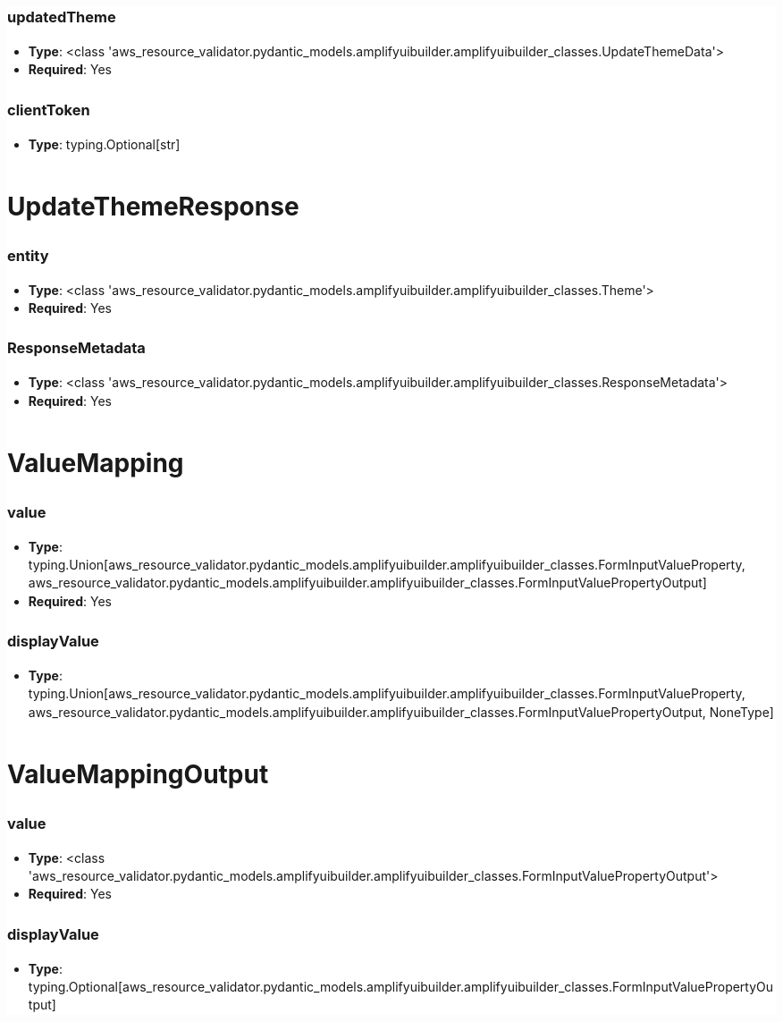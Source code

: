 ### updatedTheme
- **Type**: <class 'aws_resource_validator.pydantic_models.amplifyuibuilder.amplifyuibuilder_classes.UpdateThemeData'>
- **Required**: Yes

### clientToken
- **Type**: typing.Optional[str]


# UpdateThemeResponse

### entity
- **Type**: <class 'aws_resource_validator.pydantic_models.amplifyuibuilder.amplifyuibuilder_classes.Theme'>
- **Required**: Yes

### ResponseMetadata
- **Type**: <class 'aws_resource_validator.pydantic_models.amplifyuibuilder.amplifyuibuilder_classes.ResponseMetadata'>
- **Required**: Yes


# ValueMapping

### value
- **Type**: typing.Union[aws_resource_validator.pydantic_models.amplifyuibuilder.amplifyuibuilder_classes.FormInputValueProperty, aws_resource_validator.pydantic_models.amplifyuibuilder.amplifyuibuilder_classes.FormInputValuePropertyOutput]
- **Required**: Yes

### displayValue
- **Type**: typing.Union[aws_resource_validator.pydantic_models.amplifyuibuilder.amplifyuibuilder_classes.FormInputValueProperty, aws_resource_validator.pydantic_models.amplifyuibuilder.amplifyuibuilder_classes.FormInputValuePropertyOutput, NoneType]


# ValueMappingOutput

### value
- **Type**: <class 'aws_resource_validator.pydantic_models.amplifyuibuilder.amplifyuibuilder_classes.FormInputValuePropertyOutput'>
- **Required**: Yes

### displayValue
- **Type**: typing.Optional[aws_resource_validator.pydantic_models.amplifyuibuilder.amplifyuibuilder_classes.FormInputValuePropertyOutput]
